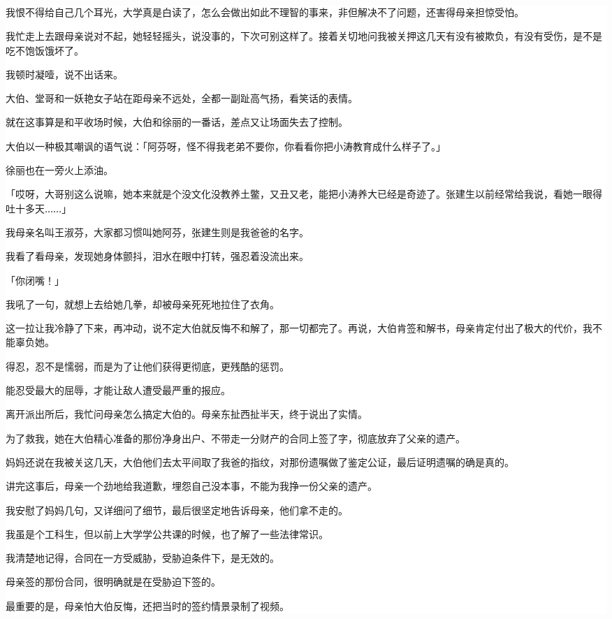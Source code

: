
我恨不得给自己几个耳光，大学真是白读了，怎么会做出如此不理智的事来，非但解决不了问题，还害得母亲担惊受怕。


我忙走上去跟母亲说对不起，她轻轻摇头，说没事的，下次可别这样了。接着关切地问我被关押这几天有没有被欺负，有没有受伤，是不是吃不饱饭饿坏了。


我顿时凝噎，说不出话来。


大伯、堂哥和一妖艳女子站在距母亲不远处，全都一副趾高气扬，看笑话的表情。


就在这事算是和平收场时候，大伯和徐丽的一番话，差点又让场面失去了控制。


大伯以一种极其嘲讽的语气说：「阿芬呀，怪不得我老弟不要你，你看看你把小涛教育成什么样子了。」


徐丽也在一旁火上添油。


「哎呀，大哥别这么说嘛，她本来就是个没文化没教养土鳖，又丑又老，能把小涛养大已经是奇迹了。张建生以前经常给我说，看她一眼得吐十多天……」


我母亲名叫王淑芬，大家都习惯叫她阿芬，张建生则是我爸爸的名字。


我看了看母亲，发现她身体颤抖，泪水在眼中打转，强忍着没流出来。


「你闭嘴！」


我吼了一句，就想上去给她几拳，却被母亲死死地拉住了衣角。


这一拉让我冷静了下来，再冲动，说不定大伯就反悔不和解了，那一切都完了。再说，大伯肯签和解书，母亲肯定付出了极大的代价，我不能辜负她。


得忍，忍不是懦弱，而是为了让他们获得更彻底，更残酷的惩罚。


能忍受最大的屈辱，才能让敌人遭受最严重的报应。


离开派出所后，我忙问母亲怎么搞定大伯的。母亲东扯西扯半天，终于说出了实情。


为了救我，她在大伯精心准备的那份净身出户、不带走一分财产的合同上签了字，彻底放弃了父亲的遗产。


妈妈还说在我被关这几天，大伯他们去太平间取了我爸的指纹，对那份遗嘱做了鉴定公证，最后证明遗嘱的确是真的。


讲完这事后，母亲一个劲地给我道歉，埋怨自己没本事，不能为我挣一份父亲的遗产。


我安慰了妈妈几句，又详细问了细节，最后很坚定地告诉母亲，他们拿不走的。


我虽是个工科生，但以前上大学学公共课的时候，也了解了一些法律常识。


我清楚地记得，合同在一方受威胁，受胁迫条件下，是无效的。


母亲签的那份合同，很明确就是在受胁迫下签的。


最重要的是，母亲怕大伯反悔，还把当时的签约情景录制了视频。

